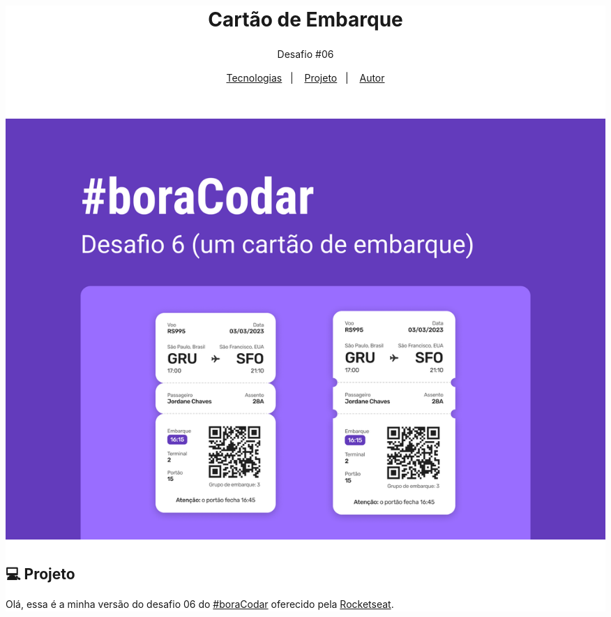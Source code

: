 <h1 align="center">Cartão de Embarque</h1>

<p align="center">
Desafio #06
</p>

<p align="center">
  <a href="#-tecnologias">Tecnologias</a>&nbsp;&nbsp;&nbsp;|&nbsp;&nbsp;&nbsp;
  <a href="#-projeto">Projeto</a>&nbsp;&nbsp;&nbsp;|&nbsp;&nbsp;&nbsp;
  <a href="#autor">Autor</a>
</p>

<br>

<p align="center">
  <img alt="Cartão de embarque" src=".github/preview.png" width="100%">
</p>

## 💻 Projeto

Olá, essa é a minha versão do desafio 06 do [#boraCodar](https://boracodar.dev/) oferecido pela [Rocketseat](https://www.rocketseat.com.br/).
